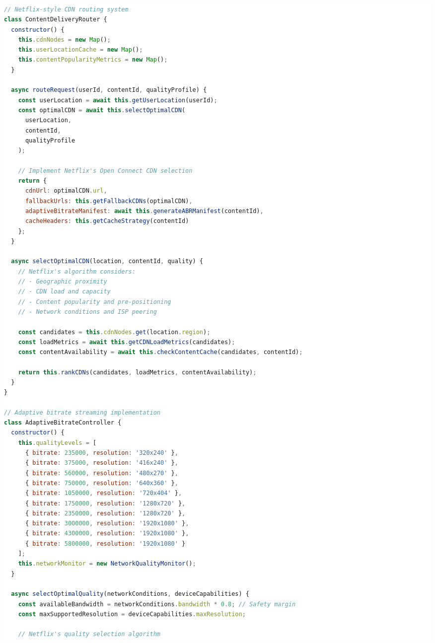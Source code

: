 ```javascript
// Netflix-style CDN routing system
class ContentDeliveryRouter {
  constructor() {
    this.cdnNodes = new Map();
    this.userLocationCache = new Map();
    this.contentPopularityMetrics = new Map();
  }

  async routeRequest(userId, contentId, qualityProfile) {
    const userLocation = await this.getUserLocation(userId);
    const optimalCDN = await this.selectOptimalCDN(
      userLocation, 
      contentId, 
      qualityProfile
    );
    
    // Implement Netflix's Open Connect CDN selection
    return {
      cdnUrl: optimalCDN.url,
      fallbackUrls: this.getFallbackCDNs(optimalCDN),
      adaptiveBitrateManifest: await this.generateABRManifest(contentId),
      cacheHeaders: this.getCacheStrategy(contentId)
    };
  }

  async selectOptimalCDN(location, contentId, quality) {
    // Netflix's algorithm considers:
    // - Geographic proximity
    // - CDN load and capacity
    // - Content popularity and pre-positioning
    // - Network conditions and ISP peering
    
    const candidates = this.cdnNodes.get(location.region);
    const loadMetrics = await this.getCDNLoadMetrics(candidates);
    const contentAvailability = await this.checkContentCache(candidates, contentId);
    
    return this.rankCDNs(candidates, loadMetrics, contentAvailability);
  }
}

// Adaptive bitrate streaming implementation
class AdaptiveBitrateController {
  constructor() {
    this.qualityLevels = [
      { bitrate: 235000, resolution: '320x240' },
      { bitrate: 375000, resolution: '416x240' },
      { bitrate: 560000, resolution: '480x270' },
      { bitrate: 750000, resolution: '640x360' },
      { bitrate: 1050000, resolution: '720x404' },
      { bitrate: 1750000, resolution: '1280x720' },
      { bitrate: 2350000, resolution: '1280x720' },
      { bitrate: 3000000, resolution: '1920x1080' },
      { bitrate: 4300000, resolution: '1920x1080' },
      { bitrate: 5800000, resolution: '1920x1080' }
    ];
    this.networkMonitor = new NetworkQualityMonitor();
  }

  async selectOptimalQuality(networkConditions, deviceCapabilities) {
    const availableBandwidth = networkConditions.bandwidth * 0.8; // Safety margin
    const maxSupportedResolution = deviceCapabilities.maxResolution;
    
    // Netflix's quality selection algorithm
```